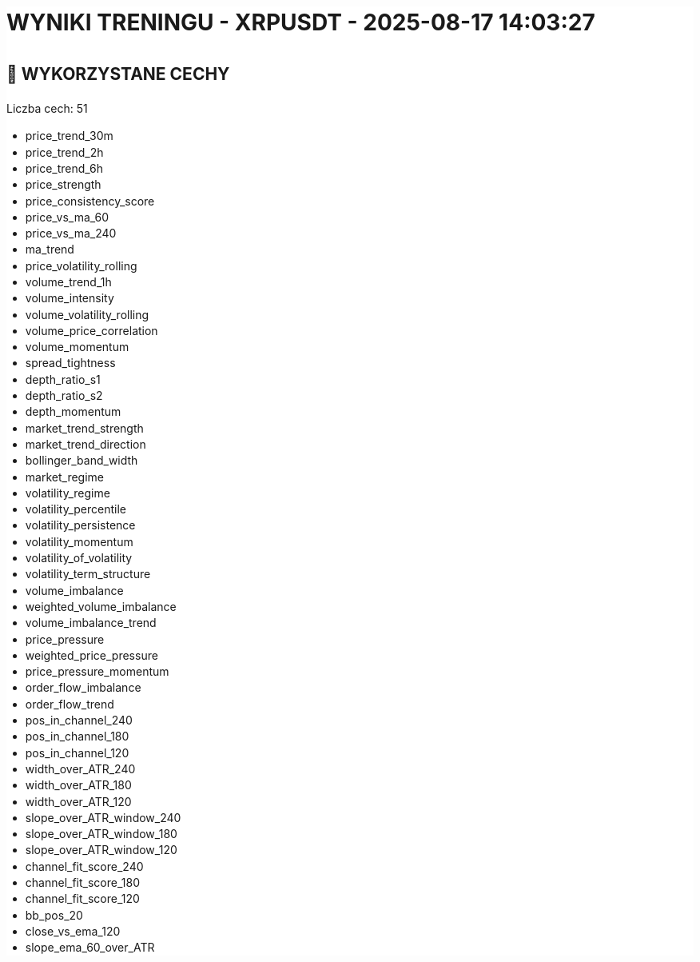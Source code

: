 # WYNIKI TRENINGU - XRPUSDT - 2025-08-17 14:03:27

## 🧩 WYKORZYSTANE CECHY
Liczba cech: 51

- price_trend_30m
- price_trend_2h
- price_trend_6h
- price_strength
- price_consistency_score
- price_vs_ma_60
- price_vs_ma_240
- ma_trend
- price_volatility_rolling
- volume_trend_1h
- volume_intensity
- volume_volatility_rolling
- volume_price_correlation
- volume_momentum
- spread_tightness
- depth_ratio_s1
- depth_ratio_s2
- depth_momentum
- market_trend_strength
- market_trend_direction
- bollinger_band_width
- market_regime
- volatility_regime
- volatility_percentile
- volatility_persistence
- volatility_momentum
- volatility_of_volatility
- volatility_term_structure
- volume_imbalance
- weighted_volume_imbalance
- volume_imbalance_trend
- price_pressure
- weighted_price_pressure
- price_pressure_momentum
- order_flow_imbalance
- order_flow_trend
- pos_in_channel_240
- pos_in_channel_180
- pos_in_channel_120
- width_over_ATR_240
- width_over_ATR_180
- width_over_ATR_120
- slope_over_ATR_window_240
- slope_over_ATR_window_180
- slope_over_ATR_window_120
- channel_fit_score_240
- channel_fit_score_180
- channel_fit_score_120
- bb_pos_20
- close_vs_ema_120
- slope_ema_60_over_ATR
